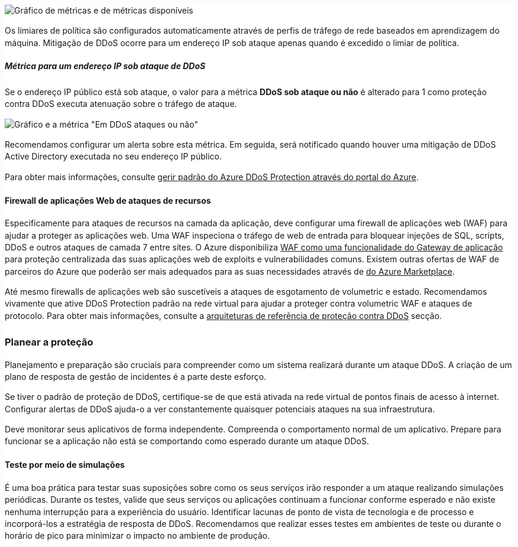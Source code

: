 ![Gráfico de métricas e de métricas disponíveis](media/azure-ddos-best-practices/image7.png)

Os limiares de política são configurados automaticamente através de perfis de tráfego de rede baseados em aprendizagem do máquina. Mitigação de DDoS ocorre para um endereço IP sob ataque apenas quando é excedido o limiar de política.

##### <a name="metric-for-an-ip-address-under-ddos-attack"></a>Métrica para um endereço IP sob ataque de DDoS

Se o endereço IP público está sob ataque, o valor para a métrica **DDoS sob ataque ou não** é alterado para 1 como proteção contra DDoS executa atenuação sobre o tráfego de ataque.

![Gráfico e a métrica "Em DDoS ataques ou não"](media/azure-ddos-best-practices/image8.png)

Recomendamos configurar um alerta sobre esta métrica. Em seguida, será notificado quando houver uma mitigação de DDoS Active Directory executada no seu endereço IP público.

Para obter mais informações, consulte [gerir padrão do Azure DDoS Protection através do portal do Azure](../virtual-network/ddos-protection-manage-portal.md).

#### <a name="web-application-firewall-for-resource-attacks"></a>Firewall de aplicações Web de ataques de recursos

Especificamente para ataques de recursos na camada da aplicação, deve configurar uma firewall de aplicações web (WAF) para ajudar a proteger as aplicações web. Uma WAF inspeciona o tráfego de web de entrada para bloquear injeções de SQL, scripts, DDoS e outros ataques de camada 7 entre sites. O Azure disponibiliza [WAF como uma funcionalidade do Gateway de aplicação](../application-gateway/application-gateway-web-application-firewall-overview.md) para proteção centralizada das suas aplicações web de exploits e vulnerabilidades comuns. Existem outras ofertas de WAF de parceiros do Azure que poderão ser mais adequados para as suas necessidades através de [do Azure Marketplace](https://azuremarketplace.microsoft.com/marketplace/apps?search=WAF&page=1).

Até mesmo firewalls de aplicações web são suscetíveis a ataques de esgotamento de volumetric e estado. Recomendamos vivamente que ative DDoS Protection padrão na rede virtual para ajudar a proteger contra volumetric WAF e ataques de protocolo. Para obter mais informações, consulte a [arquiteturas de referência de proteção contra DDoS](#ddos-protection-reference-architectures) secção.

### <a name="protection-planning"></a>Planear a proteção

Planejamento e preparação são cruciais para compreender como um sistema realizará durante um ataque DDoS. A criação de um plano de resposta de gestão de incidentes é a parte deste esforço.

Se tiver o padrão de proteção de DDoS, certifique-se de que está ativada na rede virtual de pontos finais de acesso à internet. Configurar alertas de DDoS ajuda-o a ver constantemente quaisquer potenciais ataques na sua infraestrutura. 

Deve monitorar seus aplicativos de forma independente. Compreenda o comportamento normal de um aplicativo. Prepare para funcionar se a aplicação não está se comportando como esperado durante um ataque DDoS.

#### <a name="testing-through-simulations"></a>Teste por meio de simulações

É uma boa prática para testar suas suposições sobre como os seus serviços irão responder a um ataque realizando simulações periódicas. Durante os testes, valide que seus serviços ou aplicações continuam a funcionar conforme esperado e não existe nenhuma interrupção para a experiência do usuário. Identificar lacunas de ponto de vista de tecnologia e de processo e incorporá-los a estratégia de resposta de DDoS. Recomendamos que realizar esses testes em ambientes de teste ou durante o horário de pico para minimizar o impacto no ambiente de produção.

